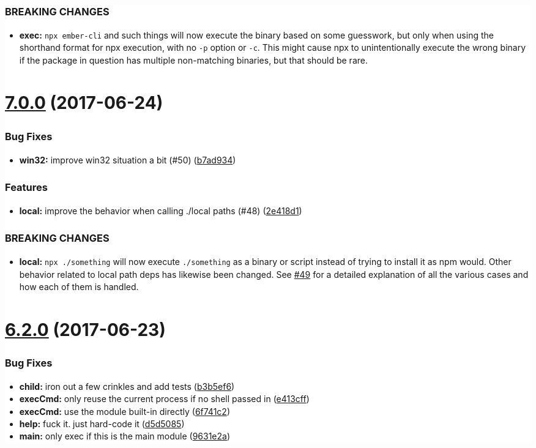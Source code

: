 
### BREAKING CHANGES

* **exec:** `npx ember-cli` and such things will now execute the
binary based on some guesswork, but only when using the shorthand format
for npx execution, with no `-p` option or `-c`. This might cause npx to
unintentionally execute the wrong binary if the package in question has
multiple non-matching binaries, but that should be rare.



<a name="7.0.0"></a>
# [7.0.0](https://github.com/npm/npx/compare/v6.2.0...v7.0.0) (2017-06-24)


### Bug Fixes

* **win32:** improve win32 situation a bit (#50) ([b7ad934](https://github.com/npm/npx/commit/b7ad934))


### Features

* **local:** improve the behavior when calling ./local paths (#48) ([2e418d1](https://github.com/npm/npx/commit/2e418d1))


### BREAKING CHANGES

* **local:** `npx ./something` will now execute `./something` as a
binary or script instead of trying to install it as npm would. Other behavior
related to local path deps has likewise been changed. See
[#49](https://github.com/zkat/npx/issues/49) for a detailed explanation
of all the various cases and how each of them is handled.



<a name="6.2.0"></a>
# [6.2.0](https://github.com/npm/npx/compare/v6.1.0...v6.2.0) (2017-06-23)


### Bug Fixes

* **child:** iron out a few crinkles and add tests ([b3b5ef6](https://github.com/npm/npx/commit/b3b5ef6))
* **execCmd:** only reuse the current process if no shell passed in ([e413cff](https://github.com/npm/npx/commit/e413cff))
* **execCmd:** use the module built-in directly ([6f741c2](https://github.com/npm/npx/commit/6f741c2))
* **help:** fuck it. just hard-code it ([d5d5085](https://github.com/npm/npx/commit/d5d5085))
* **main:** only exec if this is the main module ([9631e2a](https://github.com/npm/npx/commit/9631e2a))
